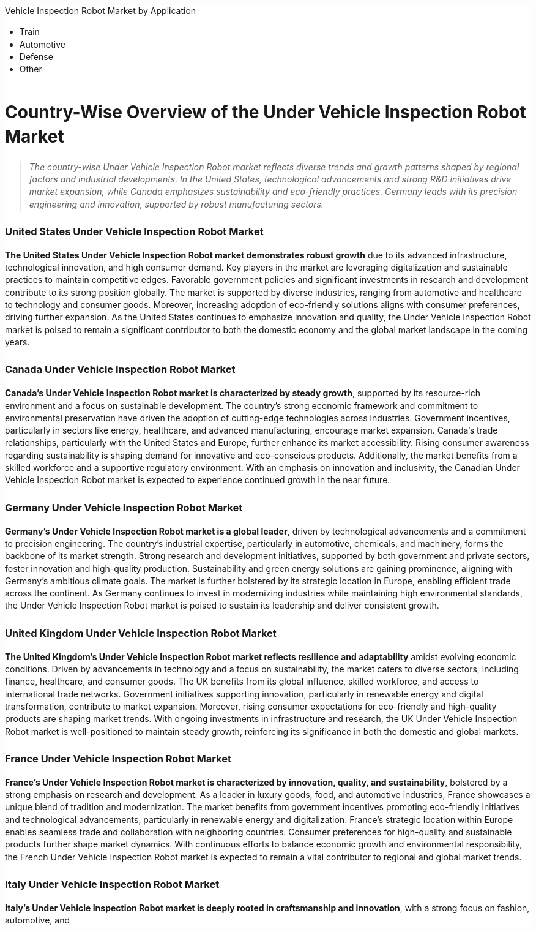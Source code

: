 Vehicle Inspection Robot Market by Application</h3><ul><li>Train</li><li>Automotive</li><li>Defense</li><li>Other</li></ul><h1><span class="">Country-Wise Overview of the Under Vehicle Inspection Robot Market<br /></span></h1><blockquote><p><em><span class="">The country-wise Under Vehicle Inspection Robot market reflects diverse trends and growth patterns shaped by regional factors and industrial developments. In the United States, technological advancements and strong R&amp;D initiatives drive market expansion, while Canada emphasizes sustainability and eco-friendly practices. Germany leads with its precision engineering and innovation, supported by robust manufacturing sectors.</span></em></p></blockquote><h3><strong>United States Under Vehicle Inspection Robot Market</strong></h3><p><strong>The United States Under Vehicle Inspection Robot market demonstrates robust growth</strong> due to its advanced infrastructure, technological innovation, and high consumer demand. Key players in the market are leveraging digitalization and sustainable practices to maintain competitive edges. Favorable government policies and significant investments in research and development contribute to its strong position globally. The market is supported by diverse industries, ranging from automotive and healthcare to technology and consumer goods. Moreover, increasing adoption of eco-friendly solutions aligns with consumer preferences, driving further expansion. As the United States continues to emphasize innovation and quality, the Under Vehicle Inspection Robot market is poised to remain a significant contributor to both the domestic economy and the global market landscape in the coming years.</p><h3><strong>Canada Under Vehicle Inspection Robot Market</strong></h3><p><strong>Canada&rsquo;s Under Vehicle Inspection Robot market is characterized by steady growth</strong>, supported by its resource-rich environment and a focus on sustainable development. The country&rsquo;s strong economic framework and commitment to environmental preservation have driven the adoption of cutting-edge technologies across industries. Government incentives, particularly in sectors like energy, healthcare, and advanced manufacturing, encourage market expansion. Canada&rsquo;s trade relationships, particularly with the United States and Europe, further enhance its market accessibility. Rising consumer awareness regarding sustainability is shaping demand for innovative and eco-conscious products. Additionally, the market benefits from a skilled workforce and a supportive regulatory environment. With an emphasis on innovation and inclusivity, the Canadian Under Vehicle Inspection Robot market is expected to experience continued growth in the near future.</p><h3><strong>Germany Under Vehicle Inspection Robot Market</strong></h3><p><strong>Germany&rsquo;s Under Vehicle Inspection Robot market is a global leader</strong>, driven by technological advancements and a commitment to precision engineering. The country&rsquo;s industrial expertise, particularly in automotive, chemicals, and machinery, forms the backbone of its market strength. Strong research and development initiatives, supported by both government and private sectors, foster innovation and high-quality production. Sustainability and green energy solutions are gaining prominence, aligning with Germany&rsquo;s ambitious climate goals. The market is further bolstered by its strategic location in Europe, enabling efficient trade across the continent. As Germany continues to invest in modernizing industries while maintaining high environmental standards, the Under Vehicle Inspection Robot market is poised to sustain its leadership and deliver consistent growth.</p><h3><strong>United Kingdom Under Vehicle Inspection Robot Market</strong></h3><p><strong>The United Kingdom&rsquo;s Under Vehicle Inspection Robot market reflects resilience and adaptability</strong> amidst evolving economic conditions. Driven by advancements in technology and a focus on sustainability, the market caters to diverse sectors, including finance, healthcare, and consumer goods. The UK benefits from its global influence, skilled workforce, and access to international trade networks. Government initiatives supporting innovation, particularly in renewable energy and digital transformation, contribute to market expansion. Moreover, rising consumer expectations for eco-friendly and high-quality products are shaping market trends. With ongoing investments in infrastructure and research, the UK Under Vehicle Inspection Robot market is well-positioned to maintain steady growth, reinforcing its significance in both the domestic and global markets.</p><h3><strong>France Under Vehicle Inspection Robot Market</strong></h3><p><strong>France&rsquo;s Under Vehicle Inspection Robot market is characterized by innovation, quality, and sustainability</strong>, bolstered by a strong emphasis on research and development. As a leader in luxury goods, food, and automotive industries, France showcases a unique blend of tradition and modernization. The market benefits from government incentives promoting eco-friendly initiatives and technological advancements, particularly in renewable energy and digitalization. France&rsquo;s strategic location within Europe enables seamless trade and collaboration with neighboring countries. Consumer preferences for high-quality and sustainable products further shape market dynamics. With continuous efforts to balance economic growth and environmental responsibility, the French Under Vehicle Inspection Robot market is expected to remain a vital contributor to regional and global market trends.</p><h3><strong>Italy Under Vehicle Inspection Robot Market</strong></h3><p><strong>Italy&rsquo;s Under Vehicle Inspection Robot market is deeply rooted in craftsmanship and innovation</strong>, with a strong focus on fashion, automotive, and
